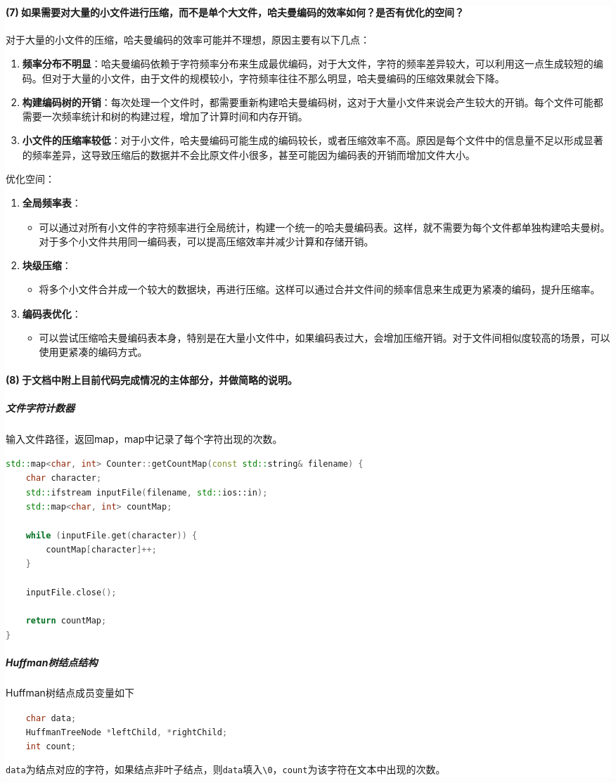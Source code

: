 #### (7) 如果需要对大量的小文件进行压缩，而不是单个大文件，哈夫曼编码的效率如何？是否有优化的空间？

对于大量的小文件的压缩，哈夫曼编码的效率可能并不理想，原因主要有以下几点：

1. **频率分布不明显**：哈夫曼编码依赖于字符频率分布来生成最优编码，对于大文件，字符的频率差异较大，可以利用这一点生成较短的编码。但对于大量的小文件，由于文件的规模较小，字符频率往往不那么明显，哈夫曼编码的压缩效果就会下降。

2. **构建编码树的开销**：每次处理一个文件时，都需要重新构建哈夫曼编码树，这对于大量小文件来说会产生较大的开销。每个文件可能都需要一次频率统计和树的构建过程，增加了计算时间和内存开销。

3. **小文件的压缩率较低**：对于小文件，哈夫曼编码可能生成的编码较长，或者压缩效率不高。原因是每个文件中的信息量不足以形成显著的频率差异，这导致压缩后的数据并不会比原文件小很多，甚至可能因为编码表的开销而增加文件大小。

优化空间：

1. **全局频率表**：
   
   - 可以通过对所有小文件的字符频率进行全局统计，构建一个统一的哈夫曼编码表。这样，就不需要为每个文件都单独构建哈夫曼树。对于多个小文件共用同一编码表，可以提高压缩效率并减少计算和存储开销。

2. **块级压缩**：
   
   - 将多个小文件合并成一个较大的数据块，再进行压缩。这样可以通过合并文件间的频率信息来生成更为紧凑的编码，提升压缩率。

3. **编码表优化**：
   
   - 可以尝试压缩哈夫曼编码表本身，特别是在大量小文件中，如果编码表过大，会增加压缩开销。对于文件间相似度较高的场景，可以使用更紧凑的编码方式。

#### (8) 于文档中附上目前代码完成情况的主体部分，并做简略的说明。

##### 文件字符计数器

输入文件路径，返回map，map中记录了每个字符出现的次数。

```cpp
std::map<char, int> Counter::getCountMap(const std::string& filename) {
    char character;
    std::ifstream inputFile(filename, std::ios::in);
    std::map<char, int> countMap;

    while (inputFile.get(character)) {
        countMap[character]++;
    }

    inputFile.close();

    return countMap;
}
```

##### Huffman树结点结构

Huffman树结点成员变量如下

```cpp
    char data;
    HuffmanTreeNode *leftChild, *rightChild;
    int count;
```

`data`为结点对应的字符，如果结点非叶子结点，则`data`填入`\0`，`count`为该字符在文本中出现的次数。

